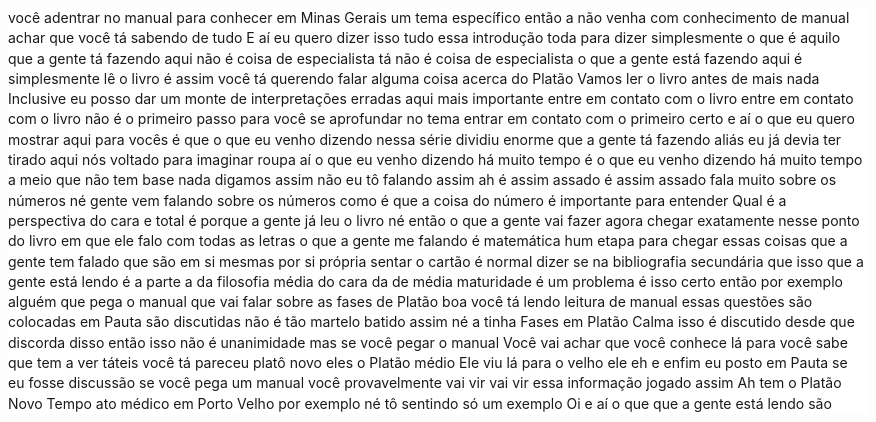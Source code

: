 você adentrar no manual para conhecer em
Minas Gerais um tema específico então a
não venha com conhecimento de manual
achar que você tá sabendo de tudo E aí
eu quero dizer isso tudo essa introdução
toda para dizer simplesmente o que é
aquilo que a gente tá fazendo aqui não é
coisa de especialista tá não é coisa de
especialista o que a gente está fazendo
aqui é simplesmente lê o livro é assim
você tá querendo falar alguma coisa
acerca do Platão Vamos ler o livro antes
de mais nada Inclusive eu posso dar um
monte de interpretações erradas aqui
mais importante entre em contato com o
livro entre em contato com o livro não é
o primeiro passo para você se aprofundar
no tema entrar em contato com o primeiro
certo e aí o que eu quero mostrar aqui
para vocês é que o que eu venho dizendo
nessa série dividiu enorme que a gente
tá fazendo aliás eu já devia ter tirado
aqui nós voltado para imaginar roupa aí
o que eu venho dizendo há muito tempo
é o que eu venho dizendo há muito tempo
a meio que não tem base nada digamos
assim não eu tô falando assim ah é assim
assado é assim assado fala muito sobre
os números né gente vem falando sobre os
números como é que a coisa do número é
importante para entender Qual é a
perspectiva do cara e total é porque a
gente já leu o livro né então o que a
gente vai fazer agora chegar exatamente
nesse ponto do livro em que ele falo com
todas as letras o que a gente me falando
é matemática hum etapa para chegar essas
coisas que a gente tem falado que são em
si mesmas por si própria sentar o cartão
é normal dizer se na bibliografia
secundária que isso que a gente está
lendo é a parte a da filosofia média do
cara da de média maturidade é um
problema é isso certo então por exemplo
alguém que pega o manual que vai falar
sobre
as fases de Platão boa você tá lendo
leitura de manual essas questões são
colocadas em Pauta são discutidas não é
tão martelo batido assim né a tinha
Fases em Platão Calma isso é discutido
desde que discorda disso então isso não
é unanimidade mas se você pegar o manual
Você vai achar que você conhece lá para
você sabe que tem a ver táteis você tá
pareceu platô novo eles o Platão médio
Ele viu lá para o velho ele eh e enfim
eu posto em Pauta se eu fosse discussão
se você pega um manual você
provavelmente vai vir vai vir essa
informação jogado assim Ah tem o Platão
Novo Tempo ato médico em Porto Velho por
exemplo né tô sentindo só um exemplo
Oi e aí o que que a gente está lendo são